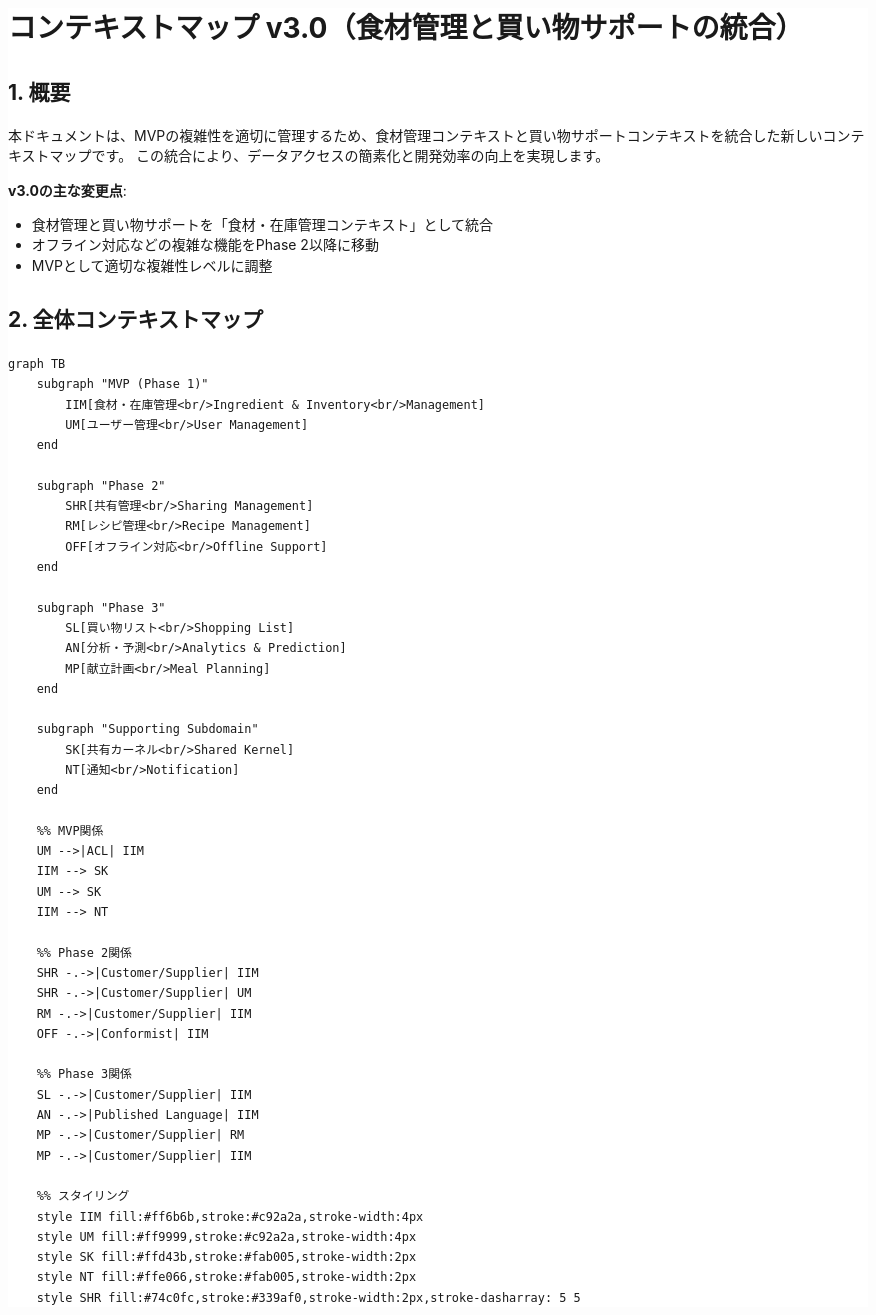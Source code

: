 # コンテキストマップ v3.0（食材管理と買い物サポートの統合）

## 1. 概要

本ドキュメントは、MVPの複雑性を適切に管理するため、食材管理コンテキストと買い物サポートコンテキストを統合した新しいコンテキストマップです。
この統合により、データアクセスの簡素化と開発効率の向上を実現します。

**v3.0の主な変更点**:

- 食材管理と買い物サポートを「食材・在庫管理コンテキスト」として統合
- オフライン対応などの複雑な機能をPhase 2以降に移動
- MVPとして適切な複雑性レベルに調整

## 2. 全体コンテキストマップ

```mermaid
graph TB
    subgraph "MVP (Phase 1)"
        IIM[食材・在庫管理<br/>Ingredient & Inventory<br/>Management]
        UM[ユーザー管理<br/>User Management]
    end

    subgraph "Phase 2"
        SHR[共有管理<br/>Sharing Management]
        RM[レシピ管理<br/>Recipe Management]
        OFF[オフライン対応<br/>Offline Support]
    end

    subgraph "Phase 3"
        SL[買い物リスト<br/>Shopping List]
        AN[分析・予測<br/>Analytics & Prediction]
        MP[献立計画<br/>Meal Planning]
    end

    subgraph "Supporting Subdomain"
        SK[共有カーネル<br/>Shared Kernel]
        NT[通知<br/>Notification]
    end

    %% MVP関係
    UM -->|ACL| IIM
    IIM --> SK
    UM --> SK
    IIM --> NT

    %% Phase 2関係
    SHR -.->|Customer/Supplier| IIM
    SHR -.->|Customer/Supplier| UM
    RM -.->|Customer/Supplier| IIM
    OFF -.->|Conformist| IIM

    %% Phase 3関係
    SL -.->|Customer/Supplier| IIM
    AN -.->|Published Language| IIM
    MP -.->|Customer/Supplier| RM
    MP -.->|Customer/Supplier| IIM

    %% スタイリング
    style IIM fill:#ff6b6b,stroke:#c92a2a,stroke-width:4px
    style UM fill:#ff9999,stroke:#c92a2a,stroke-width:4px
    style SK fill:#ffd43b,stroke:#fab005,stroke-width:2px
    style NT fill:#ffe066,stroke:#fab005,stroke-width:2px
    style SHR fill:#74c0fc,stroke:#339af0,stroke-width:2px,stroke-dasharray: 5 5
```